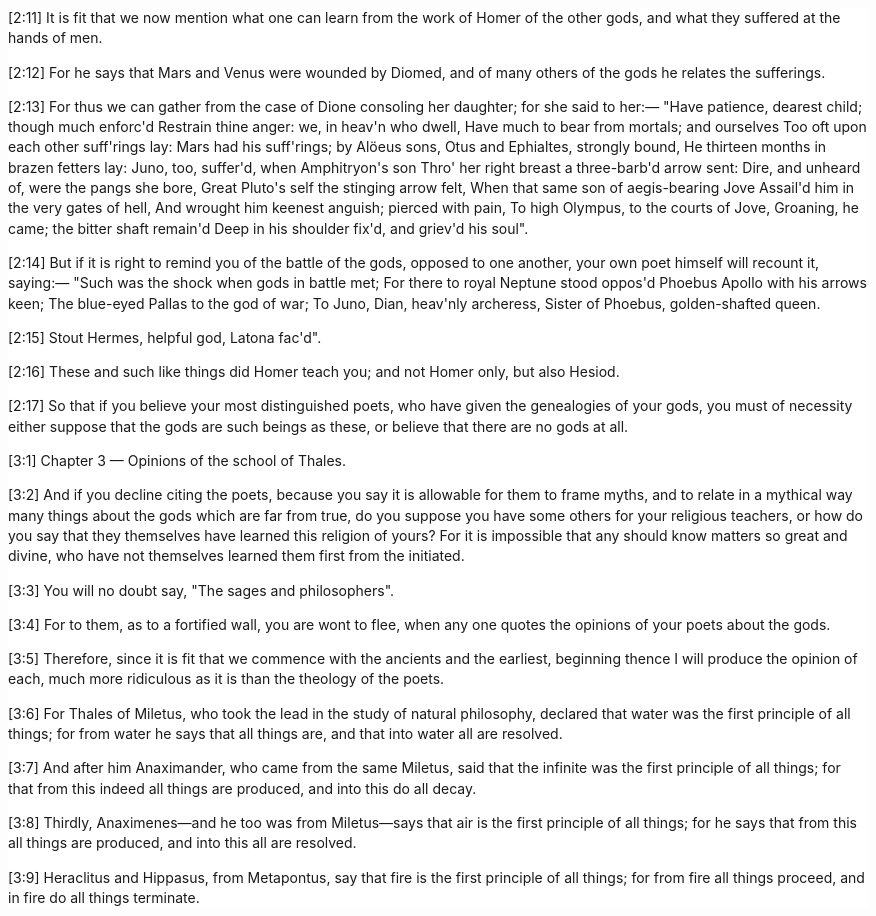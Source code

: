 [2:11] It is fit that we now mention what one can learn from the work of Homer of the other gods, and what they suffered at the hands of men.

[2:12] For he says that Mars and Venus were wounded by Diomed, and of many others of the gods he relates the sufferings.

[2:13] For thus we can gather from the case of Dione consoling her daughter; for she said to her:—  "Have patience, dearest child; though much enforc'd Restrain thine anger: we, in heav'n who dwell, Have much to bear from mortals; and ourselves Too oft upon each other suff'rings lay: Mars had his suff'rings; by Alöeus sons, Otus and Ephialtes, strongly bound, He thirteen months in brazen fetters lay: Juno, too, suffer'd, when Amphitryon's son Thro' her right breast a three-barb'd arrow sent: Dire, and unheard of, were the pangs she bore, Great Pluto's self the stinging arrow felt, When that same son of aegis-bearing Jove Assail'd him in the very gates of hell, And wrought him keenest anguish; pierced with pain, To high Olympus, to the courts of Jove, Groaning, he came; the bitter shaft remain'd Deep in his shoulder fix'd, and griev'd his soul".

[2:14] But if it is right to remind you of the battle of the gods, opposed to one another, your own poet himself will recount it, saying:—  "Such was the shock when gods in battle met; For there to royal Neptune stood oppos'd Phoebus Apollo with his arrows keen; The blue-eyed Pallas to the god of war; To Juno, Dian, heav'nly archeress, Sister of Phoebus, golden-shafted queen.

[2:15] Stout Hermes, helpful god, Latona fac'd".

[2:16] These and such like things did Homer teach you; and not Homer only, but also Hesiod.

[2:17] So that if you believe your most distinguished poets, who have given the genealogies of your gods, you must of necessity either suppose that the gods are such beings as these, or believe that there are no gods at all.

[3:1] Chapter 3 — Opinions of the school of Thales.

[3:2] And if you decline citing the poets, because you say it is allowable for them to frame myths, and to relate in a mythical way many things about the gods which are far from true, do you suppose you have some others for your religious teachers, or how do you say that they themselves have learned this religion of yours? For it is impossible that any should know matters so great and divine, who have not themselves learned them first from the initiated.

[3:3] You will no doubt say, "The sages and philosophers".

[3:4] For to them, as to a fortified wall, you are wont to flee, when any one quotes the opinions of your poets about the gods.

[3:5] Therefore, since it is fit that we commence with the ancients and the earliest, beginning thence I will produce the opinion of each, much more ridiculous as it is than the theology of the poets.

[3:6] For Thales of Miletus, who took the lead in the study of natural philosophy, declared that water was the first principle of all things; for from water he says that all things are, and that into water all are resolved.

[3:7] And after him Anaximander, who came from the same Miletus, said that the infinite was the first principle of all things; for that from this indeed all things are produced, and into this do all decay.

[3:8] Thirdly, Anaximenes—and he too was from Miletus—says that air is the first principle of all things; for he says that from this all things are produced, and into this all are resolved.

[3:9] Heraclitus and Hippasus, from Metapontus, say that fire is the first principle of all things; for from fire all things proceed, and in fire do all things terminate.
